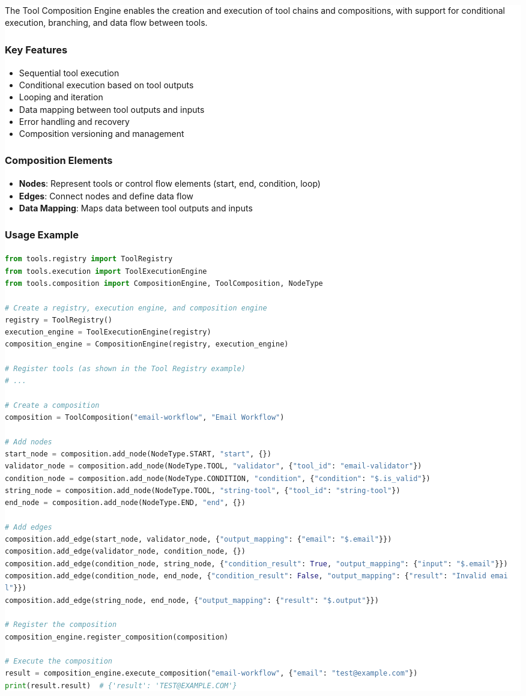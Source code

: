 The Tool Composition Engine enables the creation and execution of tool chains and compositions, with support for conditional execution, branching, and data flow between tools.

### Key Features

- Sequential tool execution
- Conditional execution based on tool outputs
- Looping and iteration
- Data mapping between tool outputs and inputs
- Error handling and recovery
- Composition versioning and management

### Composition Elements

- **Nodes**: Represent tools or control flow elements (start, end, condition, loop)
- **Edges**: Connect nodes and define data flow
- **Data Mapping**: Maps data between tool outputs and inputs

### Usage Example

```python
from tools.registry import ToolRegistry
from tools.execution import ToolExecutionEngine
from tools.composition import CompositionEngine, ToolComposition, NodeType

# Create a registry, execution engine, and composition engine
registry = ToolRegistry()
execution_engine = ToolExecutionEngine(registry)
composition_engine = CompositionEngine(registry, execution_engine)

# Register tools (as shown in the Tool Registry example)
# ...

# Create a composition
composition = ToolComposition("email-workflow", "Email Workflow")

# Add nodes
start_node = composition.add_node(NodeType.START, "start", {})
validator_node = composition.add_node(NodeType.TOOL, "validator", {"tool_id": "email-validator"})
condition_node = composition.add_node(NodeType.CONDITION, "condition", {"condition": "$.is_valid"})
string_node = composition.add_node(NodeType.TOOL, "string-tool", {"tool_id": "string-tool"})
end_node = composition.add_node(NodeType.END, "end", {})

# Add edges
composition.add_edge(start_node, validator_node, {"output_mapping": {"email": "$.email"}})
composition.add_edge(validator_node, condition_node, {})
composition.add_edge(condition_node, string_node, {"condition_result": True, "output_mapping": {"input": "$.email"}})
composition.add_edge(condition_node, end_node, {"condition_result": False, "output_mapping": {"result": "Invalid email"}})
composition.add_edge(string_node, end_node, {"output_mapping": {"result": "$.output"}})

# Register the composition
composition_engine.register_composition(composition)

# Execute the composition
result = composition_engine.execute_composition("email-workflow", {"email": "test@example.com"})
print(result.result)  # {'result': 'TEST@EXAMPLE.COM'}
```

